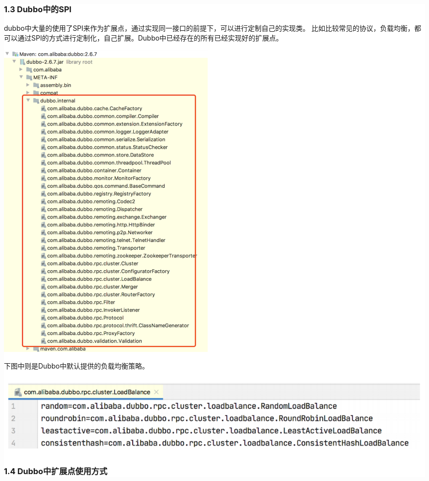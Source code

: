 

### **1.3 Dubbo中的SPI** 

​	dubbo中大量的使用了SPI来作为扩展点，通过实现同一接口的前提下，可以进行定制自己的实现类。 比如比较常见的协议，负载均衡，都可以通过SPI的方式进行定制化，自己扩展。Dubbo中已经存在的所有已经实现好的扩展点。

![1701498429521](.\assets\1701498429521.png)

下图中则是Dubbo中默认提供的负载均衡策略。

![1701498461003](.\assets\1701498461003.png)

### 1.4 Dubbo中扩展点使用方式 
